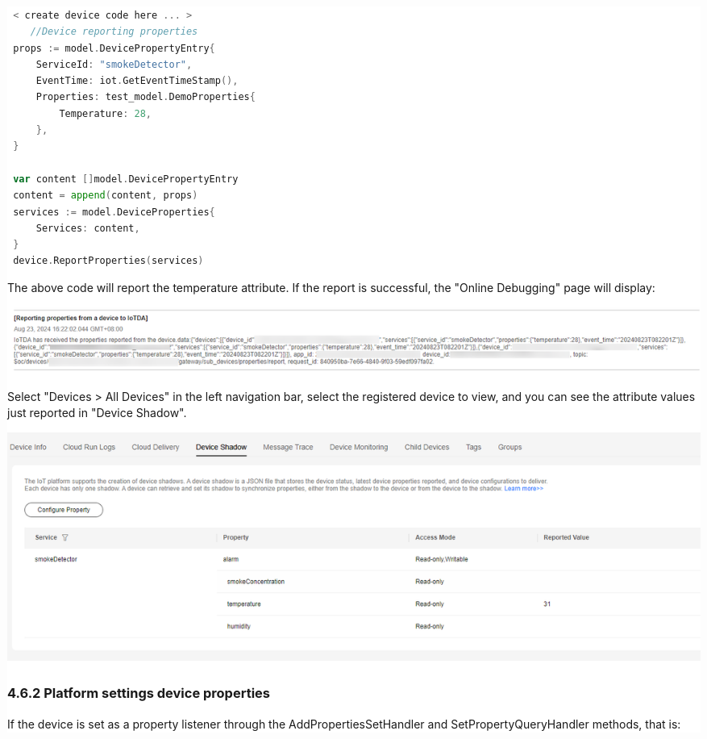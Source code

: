 
   ```go
    < create device code here ... >
       //Device reporting properties
	props := model.DevicePropertyEntry{
		ServiceId: "smokeDetector",
		EventTime: iot.GetEventTimeStamp(),
		Properties: test_model.DemoProperties{
			Temperature: 28,
		},
	}

	var content []model.DevicePropertyEntry
	content = append(content, props)
	services := model.DeviceProperties{
		Services: content,
	}
	device.ReportProperties(services)
   ```

The above code will report the temperature attribute.
If the report is successful, the "Online Debugging" page will display:

![](.\doc\figure_en\properties_1_en.png)

Select "Devices > All Devices" in the left navigation bar, select the registered device to view, and you can see the attribute values ​​just reported in "Device Shadow".

![](.\doc\figure_en\properties_2_en.png)

### 4.6.2 Platform settings device properties
If the device is set as a property listener through the AddPropertiesSetHandler and SetPropertyQueryHandler methods, that is:
